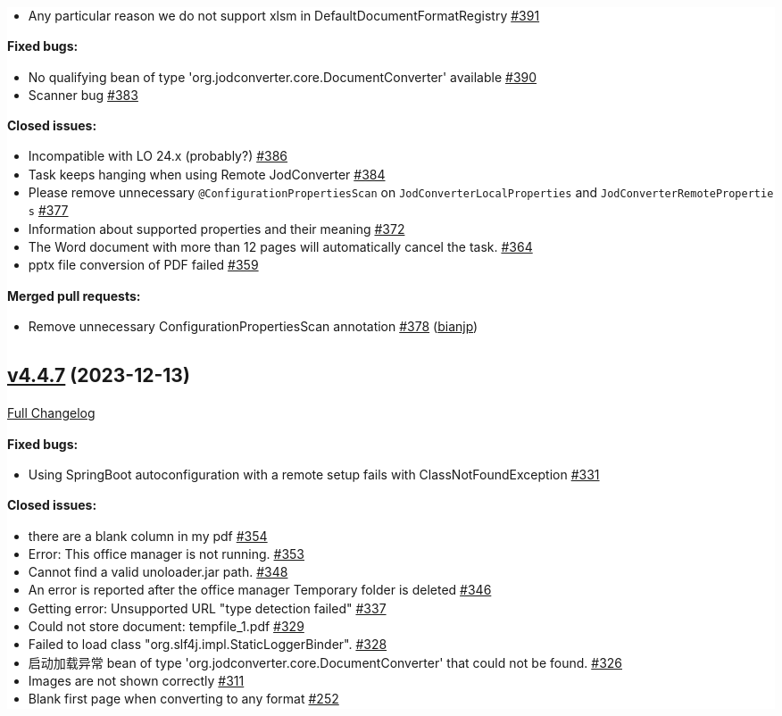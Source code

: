 - Any particular reason we do not support xlsm in DefaultDocumentFormatRegistry [\#391](https://github.com/jodconverter/jodconverter/issues/391)

**Fixed bugs:**

- No qualifying bean of type 'org.jodconverter.core.DocumentConverter' available [\#390](https://github.com/jodconverter/jodconverter/issues/390)
- Scanner bug [\#383](https://github.com/jodconverter/jodconverter/issues/383)

**Closed issues:**

- Incompatible with LO 24.x \(probably?\) [\#386](https://github.com/jodconverter/jodconverter/issues/386)
- Task keeps hanging when using Remote JodConverter [\#384](https://github.com/jodconverter/jodconverter/issues/384)
- Please remove unnecessary `@ConfigurationPropertiesScan` on `JodConverterLocalProperties` and `JodConverterRemoteProperties` [\#377](https://github.com/jodconverter/jodconverter/issues/377)
- Information about supported properties and their meaning [\#372](https://github.com/jodconverter/jodconverter/issues/372)
- The Word document with more than 12 pages will automatically cancel the task. [\#364](https://github.com/jodconverter/jodconverter/issues/364)
- pptx file conversion of PDF failed [\#359](https://github.com/jodconverter/jodconverter/issues/359)

**Merged pull requests:**

- Remove unnecessary ConfigurationPropertiesScan annotation [\#378](https://github.com/jodconverter/jodconverter/pull/378) ([bianjp](https://github.com/bianjp))

## [v4.4.7](https://github.com/jodconverter/jodconverter/tree/v4.4.7) (2023-12-13)

[Full Changelog](https://github.com/jodconverter/jodconverter/compare/v4.4.6...v4.4.7)

**Fixed bugs:**

- Using SpringBoot autoconfiguration with a remote setup fails with ClassNotFoundException [\#331](https://github.com/jodconverter/jodconverter/issues/331)

**Closed issues:**

- there are a blank column in my pdf [\#354](https://github.com/jodconverter/jodconverter/issues/354)
- Error: This office manager is not running. [\#353](https://github.com/jodconverter/jodconverter/issues/353)
- Cannot find a valid unoloader.jar path. [\#348](https://github.com/jodconverter/jodconverter/issues/348)
- An error is reported after the office manager Temporary folder is deleted [\#346](https://github.com/jodconverter/jodconverter/issues/346)
- Getting error: Unsupported URL  "type detection failed" [\#337](https://github.com/jodconverter/jodconverter/issues/337)
- Could not store document: tempfile\_1.pdf [\#329](https://github.com/jodconverter/jodconverter/issues/329)
- Failed to load class "org.slf4j.impl.StaticLoggerBinder". [\#328](https://github.com/jodconverter/jodconverter/issues/328)
- 启动加载异常 bean of type 'org.jodconverter.core.DocumentConverter' that could not be found. [\#326](https://github.com/jodconverter/jodconverter/issues/326)
- Images are not shown correctly [\#311](https://github.com/jodconverter/jodconverter/issues/311)
- Blank first page when converting to any format [\#252](https://github.com/jodconverter/jodconverter/issues/252)
